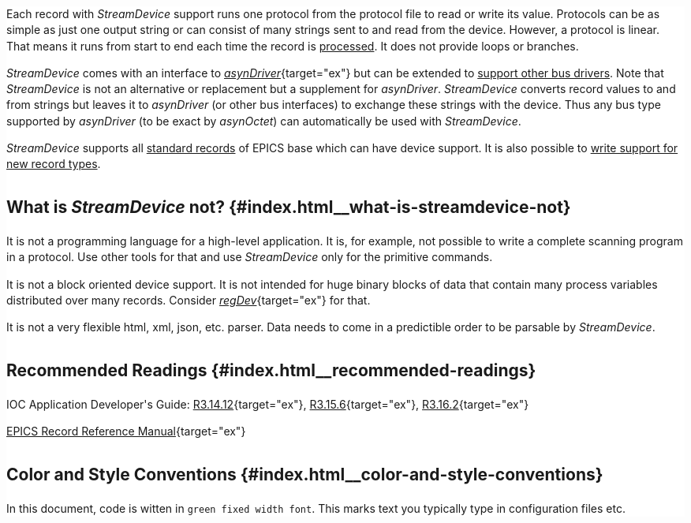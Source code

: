 Each record with *StreamDevice* support runs one protocol from the
protocol file to read or write its value. Protocols can be as simple as
just one output string or can consist of many strings sent to and read
from the device. However, a protocol is linear. That means it runs from
start to end each time the record is [processed](#processing.html). It
does not provide loops or branches.

*StreamDevice* comes with an interface to
[*asynDriver*](https://www.aps.anl.gov/epics/modules/soft/asyn/){target="ex"}
but can be extended to [support other bus drivers](#businterface.html).
Note that *StreamDevice* is not an alternative or replacement but a
supplement for *asynDriver*. *StreamDevice* converts record values to
and from strings but leaves it to *asynDriver* (or other bus interfaces)
to exchange these strings with the device. Thus any bus type supported
by *asynDriver* (to be exact by *asynOctet*) can automatically be used
with *StreamDevice*.

*StreamDevice* supports all [standard records](#recordtypes.html) of
EPICS base which can have device support. It is also possible to [write
support for new record types](#recordinterface.html).

## What is *StreamDevice* not? {#index.html__what-is-streamdevice-not}

It is not a programming language for a high-level application. It is,
for example, not possible to write a complete scanning program in a
protocol. Use other tools for that and use *StreamDevice* only for the
primitive commands.

It is not a block oriented device support. It is not intended for huge
binary blocks of data that contain many process variables distributed
over many records. Consider
[*regDev*](https://github.com/paulscherrerinstitute/regdev){target="ex"}
for that.

It is not a very flexible html, xml, json, etc. parser. Data needs to
come in a predictible order to be parsable by *StreamDevice*.

## Recommended Readings {#index.html__recommended-readings}

IOC Application Developer\'s Guide:
[R3.14.12](https://epics.anl.gov/base/R3-14/12-docs/AppDevGuide/){target="ex"},
[R3.15.6](https://epics.anl.gov/base/R3-15/6-docs/AppDevGuide/AppDevGuide.html){target="ex"},
[R3.16.2](https://epics.anl.gov/base/R3-16/2-docs/AppDevGuide/AppDevGuide.html){target="ex"}

[EPICS Record Reference
Manual](https://wiki-ext.aps.anl.gov/epics/index.php/RRM_3-14){target="ex"}

## Color and Style Conventions {#index.html__color-and-style-conventions}

In this document, code is witten in `green fixed width font`. This marks
text you typically type in configuration files etc.
